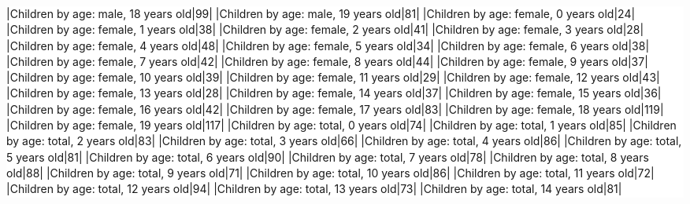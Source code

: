 |Children by age: male, 18 years old|99|
|Children by age: male, 19 years old|81|
|Children by age: female, 0 years old|24|
|Children by age: female, 1 years old|38|
|Children by age: female, 2 years old|41|
|Children by age: female, 3 years old|28|
|Children by age: female, 4 years old|48|
|Children by age: female, 5 years old|34|
|Children by age: female, 6 years old|38|
|Children by age: female, 7 years old|42|
|Children by age: female, 8 years old|44|
|Children by age: female, 9 years old|37|
|Children by age: female, 10 years old|39|
|Children by age: female, 11 years old|29|
|Children by age: female, 12 years old|43|
|Children by age: female, 13 years old|28|
|Children by age: female, 14 years old|37|
|Children by age: female, 15 years old|36|
|Children by age: female, 16 years old|42|
|Children by age: female, 17 years old|83|
|Children by age: female, 18 years old|119|
|Children by age: female, 19 years old|117|
|Children by age: total, 0 years old|74|
|Children by age: total, 1 years old|85|
|Children by age: total, 2 years old|83|
|Children by age: total, 3 years old|66|
|Children by age: total, 4 years old|86|
|Children by age: total, 5 years old|81|
|Children by age: total, 6 years old|90|
|Children by age: total, 7 years old|78|
|Children by age: total, 8 years old|88|
|Children by age: total, 9 years old|71|
|Children by age: total, 10 years old|86|
|Children by age: total, 11 years old|72|
|Children by age: total, 12 years old|94|
|Children by age: total, 13 years old|73|
|Children by age: total, 14 years old|81|